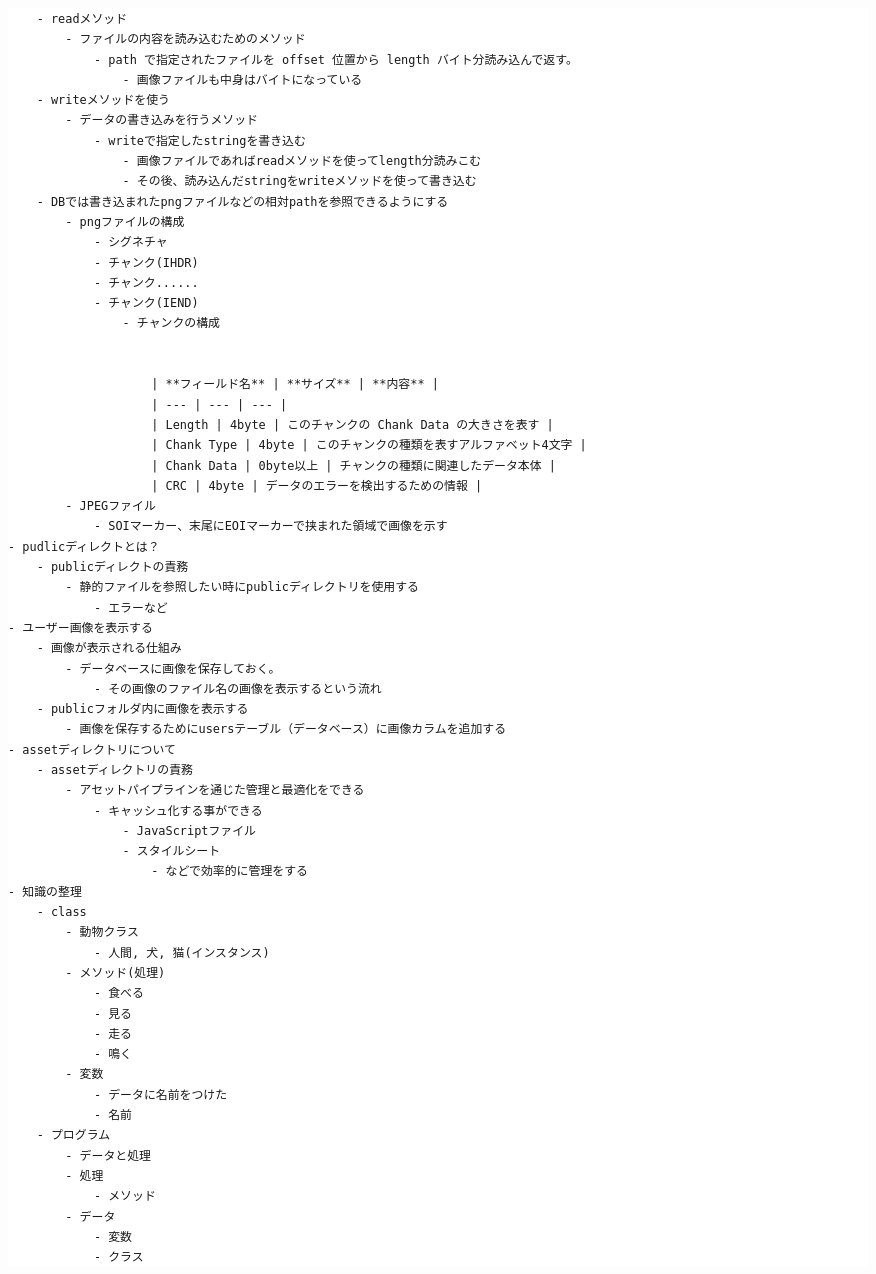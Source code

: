         - readメソッド
            - ファイルの内容を読み込むためのメソッド
                - path で指定されたファイルを offset 位置から length バイト分読み込んで返す。
                    - 画像ファイルも中身はバイトになっている
        - writeメソッドを使う
            - データの書き込みを行うメソッド
                - writeで指定したstringを書き込む
                    - 画像ファイルであればreadメソッドを使ってlength分読みこむ
                    - その後、読み込んだstringをwriteメソッドを使って書き込む
        - DBでは書き込まれたpngファイルなどの相対pathを参照できるようにする
            - pngファイルの構成
                - シグネチャ
                - チャンク(IHDR)
                - チャンク......
                - チャンク(IEND)
                    - チャンクの構成
                        
                        
                        | **フィールド名** | **サイズ** | **内容** |
                        | --- | --- | --- |
                        | Length | 4byte | このチャンクの Chank Data の大きさを表す |
                        | Chank Type | 4byte | このチャンクの種類を表すアルファベット4文字 |
                        | Chank Data | 0byte以上 | チャンクの種類に関連したデータ本体 |
                        | CRC | 4byte | データのエラーを検出するための情報 |
            - JPEGファイル
                - SOIマーカー、末尾にEOIマーカーで挟まれた領域で画像を示す
    - pudlicディレクトとは？
        - publicディレクトの責務
            - 静的ファイルを参照したい時にpublicディレクトリを使用する
                - エラーなど
    - ユーザー画像を表示する
        - 画像が表示される仕組み
            - データベースに画像を保存しておく。
                - その画像のファイル名の画像を表示するという流れ
        - publicフォルダ内に画像を表示する
            - 画像を保存するためにusersテーブル（データベース）に画像カラムを追加する
    - assetディレクトリについて
        - assetディレクトリの責務
            - アセットパイプラインを通じた管理と最適化をできる
                - キャッシュ化する事ができる
                    - JavaScriptファイル
                    - スタイルシート
                        - などで効率的に管理をする
    - 知識の整理
        - class
			- 動物クラス
				- 人間, 犬, 猫(インスタンス)
			- メソッド(処理)
				- 食べる
				- 見る
				- 走る
				- 鳴く
			- 変数
				- データに名前をつけた
				- 名前
		- プログラム
			- データと処理
			- 処理
				- メソッド
			- データ
				- 変数
				- クラス